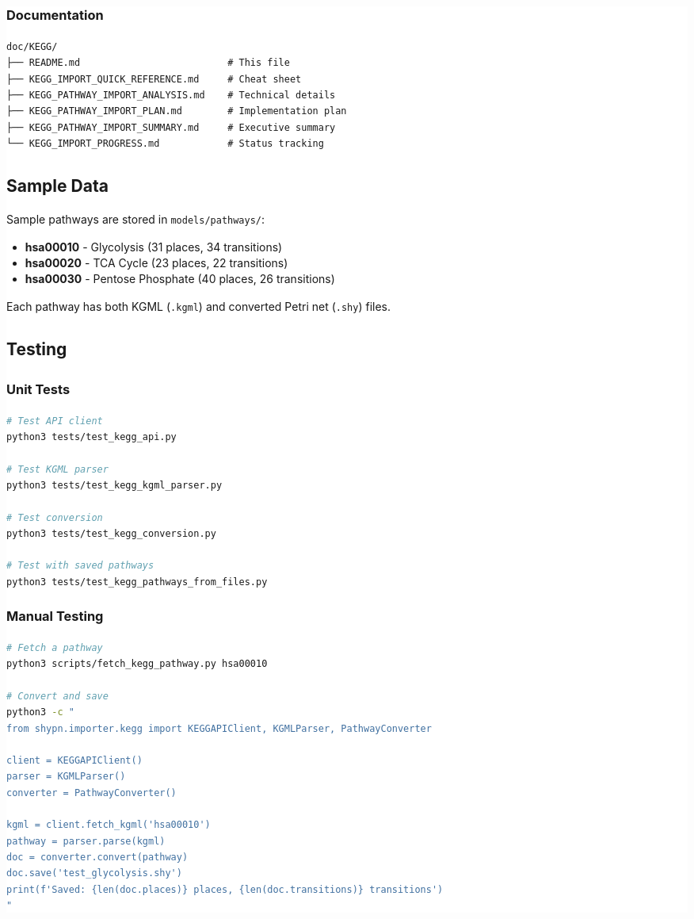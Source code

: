 ### Documentation

```
doc/KEGG/
├── README.md                          # This file
├── KEGG_IMPORT_QUICK_REFERENCE.md     # Cheat sheet
├── KEGG_PATHWAY_IMPORT_ANALYSIS.md    # Technical details
├── KEGG_PATHWAY_IMPORT_PLAN.md        # Implementation plan
├── KEGG_PATHWAY_IMPORT_SUMMARY.md     # Executive summary
└── KEGG_IMPORT_PROGRESS.md            # Status tracking
```

## Sample Data

Sample pathways are stored in `models/pathways/`:

- **hsa00010** - Glycolysis (31 places, 34 transitions)
- **hsa00020** - TCA Cycle (23 places, 22 transitions)
- **hsa00030** - Pentose Phosphate (40 places, 26 transitions)

Each pathway has both KGML (`.kgml`) and converted Petri net (`.shy`) files.

## Testing

### Unit Tests

```bash
# Test API client
python3 tests/test_kegg_api.py

# Test KGML parser
python3 tests/test_kegg_kgml_parser.py

# Test conversion
python3 tests/test_kegg_conversion.py

# Test with saved pathways
python3 tests/test_kegg_pathways_from_files.py
```

### Manual Testing

```bash
# Fetch a pathway
python3 scripts/fetch_kegg_pathway.py hsa00010

# Convert and save
python3 -c "
from shypn.importer.kegg import KEGGAPIClient, KGMLParser, PathwayConverter

client = KEGGAPIClient()
parser = KGMLParser()
converter = PathwayConverter()

kgml = client.fetch_kgml('hsa00010')
pathway = parser.parse(kgml)
doc = converter.convert(pathway)
doc.save('test_glycolysis.shy')
print(f'Saved: {len(doc.places)} places, {len(doc.transitions)} transitions')
"
```
